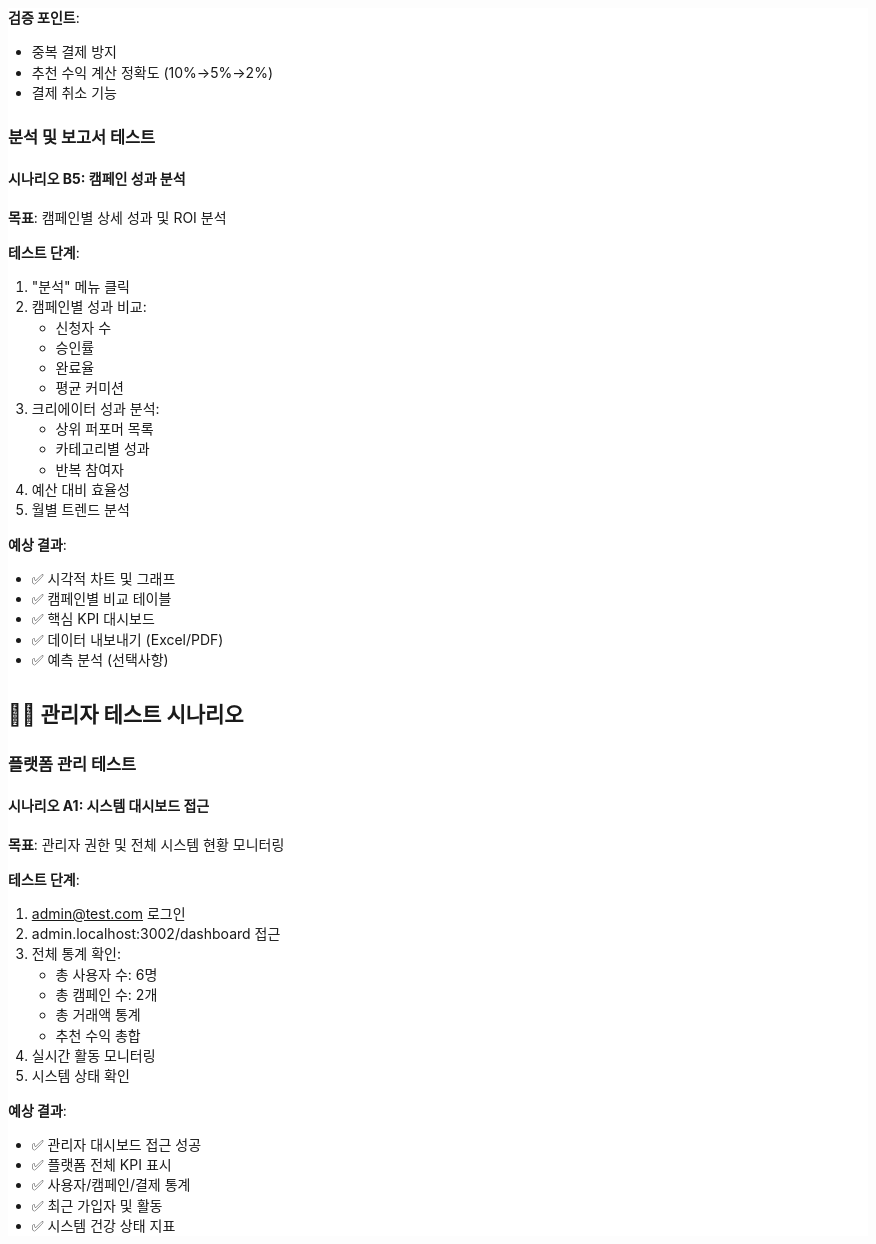 **검증 포인트**:
- 중복 결제 방지
- 추천 수익 계산 정확도 (10%→5%→2%)
- 결제 취소 기능

### 분석 및 보고서 테스트

#### 시나리오 B5: 캠페인 성과 분석
**목표**: 캠페인별 상세 성과 및 ROI 분석

**테스트 단계**:
1. "분석" 메뉴 클릭
2. 캠페인별 성과 비교:
   - 신청자 수
   - 승인률
   - 완료율
   - 평균 커미션
3. 크리에이터 성과 분석:
   - 상위 퍼포머 목록
   - 카테고리별 성과
   - 반복 참여자
4. 예산 대비 효율성
5. 월별 트렌드 분석

**예상 결과**:
- ✅ 시각적 차트 및 그래프
- ✅ 캠페인별 비교 테이블
- ✅ 핵심 KPI 대시보드
- ✅ 데이터 내보내기 (Excel/PDF)
- ✅ 예측 분석 (선택사항)

## 👨‍💼 관리자 테스트 시나리오

### 플랫폼 관리 테스트

#### 시나리오 A1: 시스템 대시보드 접근
**목표**: 관리자 권한 및 전체 시스템 현황 모니터링

**테스트 단계**:
1. admin@test.com 로그인
2. admin.localhost:3002/dashboard 접근
3. 전체 통계 확인:
   - 총 사용자 수: 6명
   - 총 캠페인 수: 2개
   - 총 거래액 통계
   - 추천 수익 총합
4. 실시간 활동 모니터링
5. 시스템 상태 확인

**예상 결과**:
- ✅ 관리자 대시보드 접근 성공
- ✅ 플랫폼 전체 KPI 표시
- ✅ 사용자/캠페인/결제 통계
- ✅ 최근 가입자 및 활동
- ✅ 시스템 건강 상태 지표
